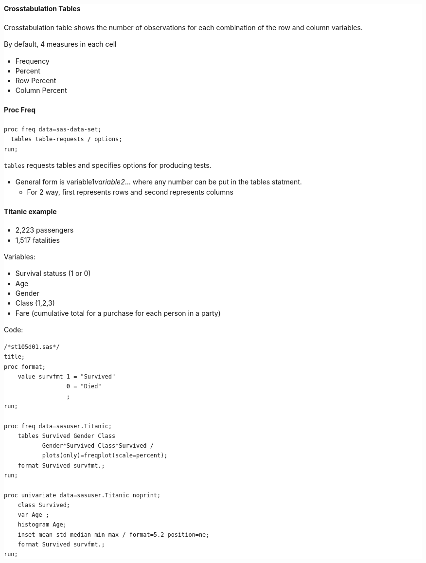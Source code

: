 #### Crosstabulation Tables

Crosstabulation table shows the number of observations for each combination of the row and column variables.

By default, 4 measures in each cell
- Frequency
- Percent
- Row Percent
- Column Percent

#### Proc Freq

```
proc freq data=sas-data-set;
  tables table-requests / options;
run;
```

`tables` requests tables and specifies options for producing tests.
- General form is variable1*variable2*... where any number can be put in the tables statment.
  - For 2 way, first represents rows and second represents columns

#### Titanic example

- 2,223 passengers
- 1,517 fatalities

Variables:
- Survival statuss (1 or 0)
- Age
- Gender
- Class (1,2,3)
- Fare (cumulative total for a purchase for each person in a party)

Code:

```
/*st105d01.sas*/
title;
proc format;
    value survfmt 1 = "Survived"
                  0 = "Died"
                  ;
run;

proc freq data=sasuser.Titanic;
    tables Survived Gender Class
           Gender*Survived Class*Survived /
           plots(only)=freqplot(scale=percent);
    format Survived survfmt.;
run;

proc univariate data=sasuser.Titanic noprint;
    class Survived;
    var Age ;
    histogram Age;
    inset mean std median min max / format=5.2 position=ne;
    format Survived survfmt.;
run;
```
